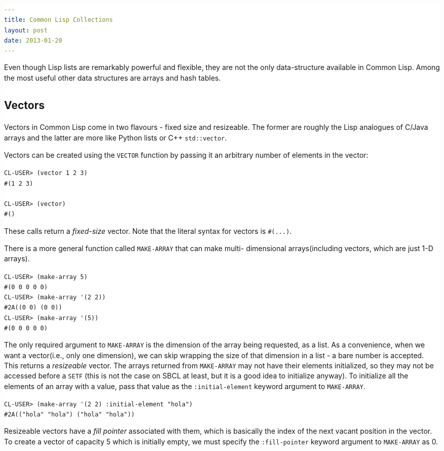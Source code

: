 ```yaml
---
title: Common Lisp Collections
layout: post
date: 2013-01-20
---
```



Even though Lisp lists are remarkably powerful and flexible, they are not the
only data-structure available in Common Lisp. Among the most useful other
data structures are arrays and hash tables.

Vectors
--------
Vectors in Common Lisp come in two flavours - fixed size and resizeable. The
former are roughly the Lisp analogues of C/Java arrays and the latter are more
like Python lists or C++ ``std::vector``.

Vectors can be created using the ``VECTOR`` function by passing it an arbitrary
number of elements in the vector:

    CL-USER> (vector 1 2 3)
    #(1 2 3)

    CL-USER> (vector)
    #()

These calls return a *fixed-size* vector. Note that the literal syntax for
vectors is ``#(...)``.

There is a more general function called ``MAKE-ARRAY`` that can make multi-
dimensional arrays(including vectors, which are just 1-D arrays).

    CL-USER> (make-array 5)
    #(0 0 0 0 0)
    CL-USER> (make-array '(2 2))
    #2A((0 0) (0 0))
    CL-USER> (make-array '(5))
    #(0 0 0 0 0)

The only required argument to ``MAKE-ARRAY`` is the dimension of the array
being requested, as a list. As a convenience, when we want a vector(i.e., only
one dimension), we can skip wrapping the size of that dimension in a list - a
bare number is accepted. This returns a *resizeable* vector. The arrays returned
from ``MAKE-ARRAY`` may not have their elements initialized, so they may not
be accessed before a ``SETF`` (this is not the case on SBCL at least, but it is
a good idea to initialize anyway). To initialize all the elements of an array
with a value, pass that value as the ``:initial-element`` keyword argument to
``MAKE-ARRAY``.

    CL-USER> (make-array '(2 2) :initial-element "hola")
    #2A(("hola" "hola") ("hola" "hola"))

Resizeable vectors have a *fill pointer* associated with them, which is
basically the index of the next vacant position in the vector. To create a
vector of capacity 5 which is initially empty, we must specify the
``:fill-pointer`` keyword argument to ``MAKE-ARRAY`` as 0.
